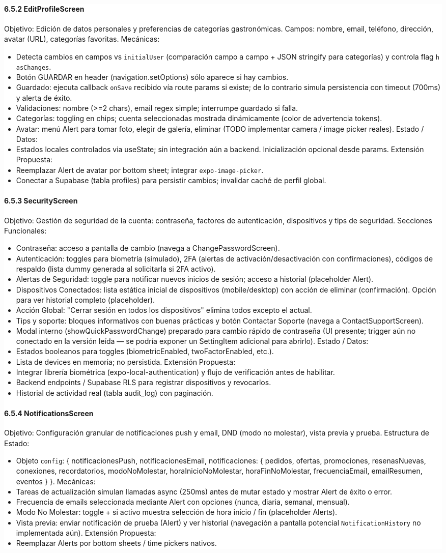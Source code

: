 #### 6.5.2 EditProfileScreen
Objetivo: Edición de datos personales y preferencias de categorías gastronómicas.
Campos: nombre, email, teléfono, dirección, avatar (URL), categorías favoritas.
Mecánicas:
- Detecta cambios en campos vs `initialUser` (comparación campo a campo + JSON stringify para categorías) y controla flag `hasChanges`.
- Botón GUARDAR en header (navigation.setOptions) sólo aparece si hay cambios.
- Guardado: ejecuta callback `onSave` recibido vía route params si existe; de lo contrario simula persistencia con timeout (700ms) y alerta de éxito.
- Validaciones: nombre (>=2 chars), email regex simple; interrumpe guardado si falla.
- Categorías: toggling en chips; cuenta seleccionadas mostrada dinámicamente (color de advertencia tokens).
- Avatar: menú Alert para tomar foto, elegir de galería, eliminar (TODO implementar camera / image picker reales).
Estado / Datos:
- Estados locales controlados via useState; sin integración aún a backend. Inicialización opcional desde params.
Extensión Propuesta:
- Reemplazar Alert de avatar por bottom sheet; integrar `expo-image-picker`.
- Conectar a Supabase (tabla profiles) para persistir cambios; invalidar caché de perfil global.

#### 6.5.3 SecurityScreen
Objetivo: Gestión de seguridad de la cuenta: contraseña, factores de autenticación, dispositivos y tips de seguridad.
Secciones Funcionales:
- Contraseña: acceso a pantalla de cambio (navega a ChangePasswordScreen).
- Autenticación: toggles para biometría (simulado), 2FA (alertas de activación/desactivación con confirmaciones), códigos de respaldo (lista dummy generada al solicitarla si 2FA activo).
- Alertas de Seguridad: toggle para notificar nuevos inicios de sesión; acceso a historial (placeholder Alert).
- Dispositivos Conectados: lista estática inicial de dispositivos (mobile/desktop) con acción de eliminar (confirmación). Opción para ver historial completo (placeholder).
- Acción Global: "Cerrar sesión en todos los dispositivos" elimina todos excepto el actual.
- Tips y soporte: bloques informativos con buenas prácticas y botón Contactar Soporte (navega a ContactSupportScreen).
- Modal interno (showQuickPasswordChange) preparado para cambio rápido de contraseña (UI presente; trigger aún no conectado en la versión leída — se podría exponer un SettingItem adicional para abrirlo).
Estado / Datos:
- Estados booleanos para toggles (biometricEnabled, twoFactorEnabled, etc.).
- Lista de devices en memoria; no persistida.
Extensión Propuesta:
- Integrar librería biométrica (expo-local-authentication) y flujo de verificación antes de habilitar.
- Backend endpoints / Supabase RLS para registrar dispositivos y revocarlos.
- Historial de actividad real (tabla audit_log) con paginación.

#### 6.5.4 NotificationsScreen
Objetivo: Configuración granular de notificaciones push y email, DND (modo no molestar), vista previa y prueba.
Estructura de Estado:
- Objeto `config`: { notificacionesPush, notificacionesEmail, notificaciones: { pedidos, ofertas, promociones, resenasNuevas, conexiones, recordatorios, modoNoMolestar, horaInicioNoMolestar, horaFinNoMolestar, frecuenciaEmail, emailResumen, eventos } }.
Mecánicas:
- Tareas de actualización simulan llamadas async (250ms) antes de mutar estado y mostrar Alert de éxito o error.
- Frecuencia de emails seleccionada mediante Alert con opciones (nunca, diaria, semanal, mensual).
- Modo No Molestar: toggle + si activo muestra selección de hora inicio / fin (placeholder Alerts).
- Vista previa: enviar notificación de prueba (Alert) y ver historial (navegación a pantalla potencial `NotificationHistory` no implementada aún).
Extensión Propuesta:
- Reemplazar Alerts por bottom sheets / time pickers nativos.